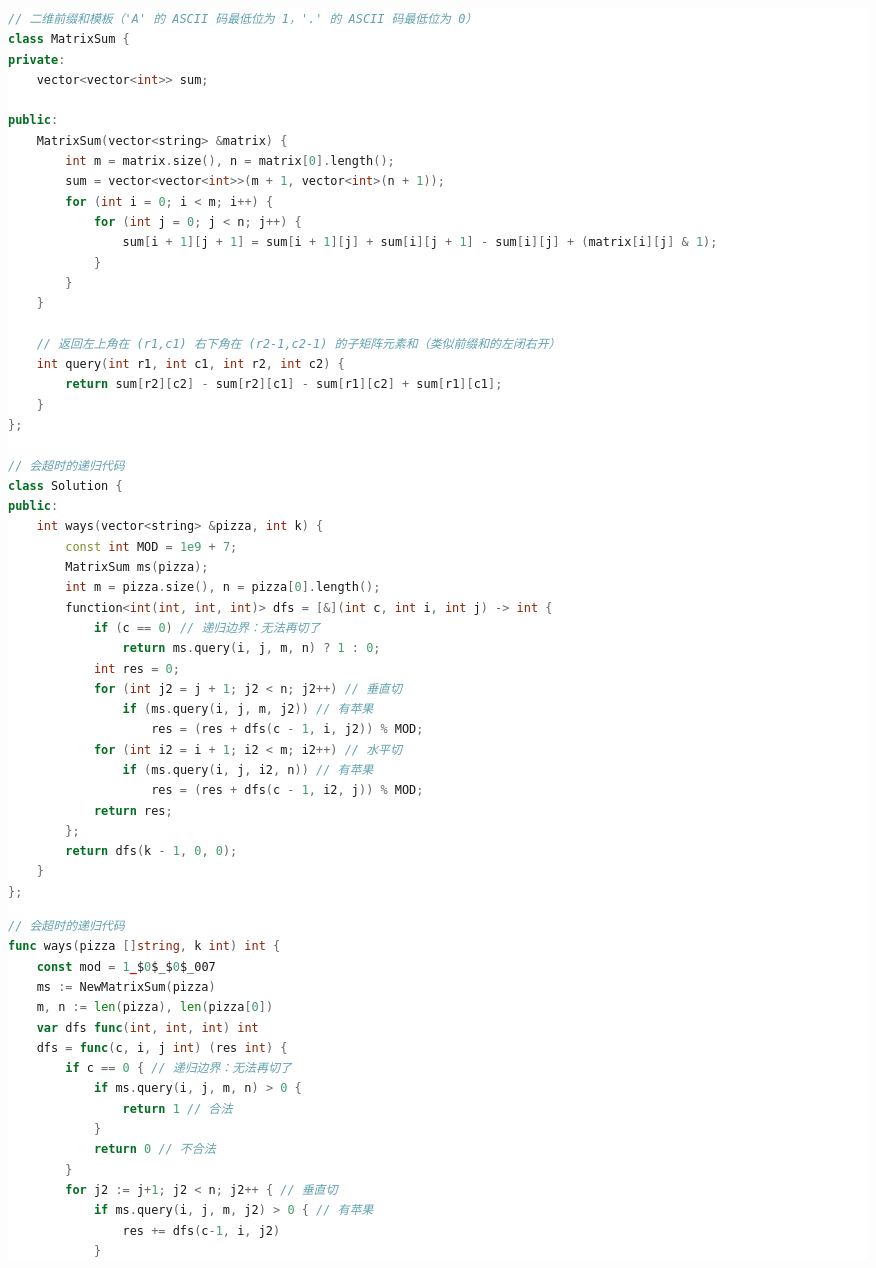 ```cpp
// 二维前缀和模板（'A' 的 ASCII 码最低位为 1，'.' 的 ASCII 码最低位为 0）
class MatrixSum {
private:
    vector<vector<int>> sum;

public:
    MatrixSum(vector<string> &matrix) {
        int m = matrix.size(), n = matrix[0].length();
        sum = vector<vector<int>>(m + 1, vector<int>(n + 1));
        for (int i = 0; i < m; i++) {
            for (int j = 0; j < n; j++) {
                sum[i + 1][j + 1] = sum[i + 1][j] + sum[i][j + 1] - sum[i][j] + (matrix[i][j] & 1);
            }
        }
    }

    // 返回左上角在 (r1,c1) 右下角在 (r2-1,c2-1) 的子矩阵元素和（类似前缀和的左闭右开）
    int query(int r1, int c1, int r2, int c2) {
        return sum[r2][c2] - sum[r2][c1] - sum[r1][c2] + sum[r1][c1];
    }
};

// 会超时的递归代码
class Solution {
public:
    int ways(vector<string> &pizza, int k) {
        const int MOD = 1e9 + 7;
        MatrixSum ms(pizza);
        int m = pizza.size(), n = pizza[0].length();
        function<int(int, int, int)> dfs = [&](int c, int i, int j) -> int {
            if (c == 0) // 递归边界：无法再切了
                return ms.query(i, j, m, n) ? 1 : 0;
            int res = 0;
            for (int j2 = j + 1; j2 < n; j2++) // 垂直切
                if (ms.query(i, j, m, j2)) // 有苹果
                    res = (res + dfs(c - 1, i, j2)) % MOD;
            for (int i2 = i + 1; i2 < m; i2++) // 水平切
                if (ms.query(i, j, i2, n)) // 有苹果
                    res = (res + dfs(c - 1, i2, j)) % MOD;
            return res;
        };
        return dfs(k - 1, 0, 0);
    }
};
```

```go
// 会超时的递归代码
func ways(pizza []string, k int) int {
    const mod = 1_$0$_$0$_007
    ms := NewMatrixSum(pizza)
    m, n := len(pizza), len(pizza[0])
    var dfs func(int, int, int) int
    dfs = func(c, i, j int) (res int) {
        if c == 0 { // 递归边界：无法再切了
            if ms.query(i, j, m, n) > 0 {
                return 1 // 合法
            }
            return 0 // 不合法
        }
        for j2 := j+1; j2 < n; j2++ { // 垂直切
            if ms.query(i, j, m, j2) > 0 { // 有苹果
                res += dfs(c-1, i, j2)
            }
```